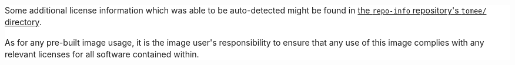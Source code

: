 Some additional license information which was able to be auto-detected might be found in [the `repo-info` repository's `tomee/` directory](https://github.com/docker-library/repo-info/tree/master/repos/tomee).

As for any pre-built image usage, it is the image user's responsibility to ensure that any use of this image complies with any relevant licenses for all software contained within.
